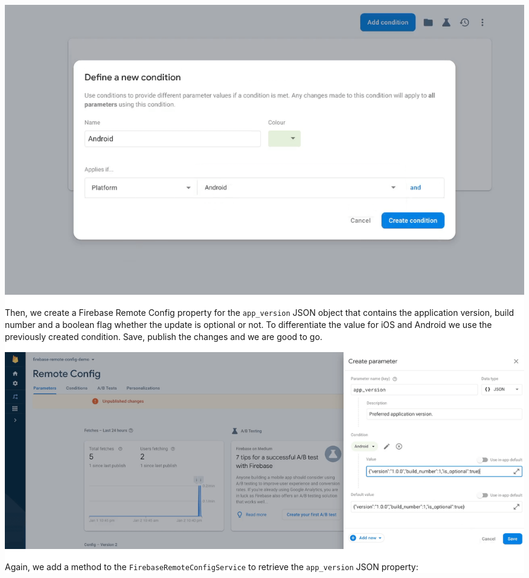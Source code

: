 ![Firebase console - create Android condition](./img/firebase_android_condition.png)

Then, we create a Firebase Remote Config property for the `app_version` JSON object that contains the application version, build number and a boolean flag whether the update is optional or not. To differentiate the value for iOS and Android we use the previously created condition. Save, publish the changes and we are good to go.

![Firebase console - create app version property](./img/firebase_app_version.png)

Again, we add a method to the `FirebaseRemoteConfigService` to retrieve the `app_version` JSON property:
